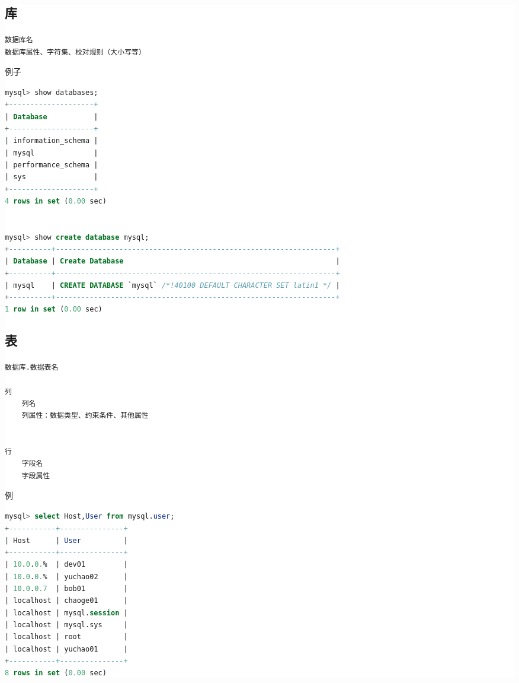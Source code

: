 ## 库

```
数据库名
数据库属性、字符集、校对规则（大小写等）
```

例子

```sql
mysql> show databases;
+--------------------+
| Database           |
+--------------------+
| information_schema |
| mysql              |
| performance_schema |
| sys                |
+--------------------+
4 rows in set (0.00 sec)


mysql> show create database mysql;
+----------+------------------------------------------------------------------+
| Database | Create Database                                                  |
+----------+------------------------------------------------------------------+
| mysql    | CREATE DATABASE `mysql` /*!40100 DEFAULT CHARACTER SET latin1 */ |
+----------+------------------------------------------------------------------+
1 row in set (0.00 sec)
```

## 表

```
数据库.数据表名

列
    列名
    列属性：数据类型、约束条件、其他属性


行
    字段名
    字段属性
```

例

```sql
mysql> select Host,User from mysql.user;
+-----------+---------------+
| Host      | User          |
+-----------+---------------+
| 10.0.0.%  | dev01         |
| 10.0.0.%  | yuchao02      |
| 10.0.0.7  | bob01         |
| localhost | chaoge01      |
| localhost | mysql.session |
| localhost | mysql.sys     |
| localhost | root          |
| localhost | yuchao01      |
+-----------+---------------+
8 rows in set (0.00 sec)
```
